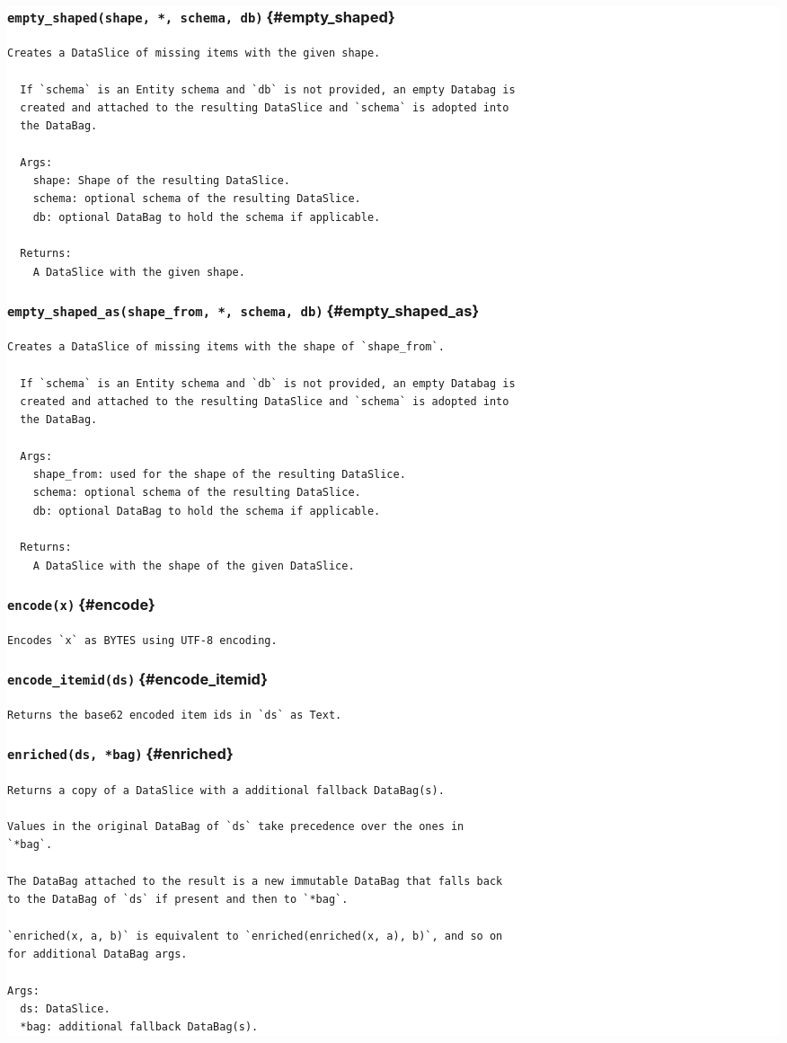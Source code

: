 ### `empty_shaped(shape, *, schema, db)` {#empty_shaped}

``` {.no-copy}
Creates a DataSlice of missing items with the given shape.

  If `schema` is an Entity schema and `db` is not provided, an empty Databag is
  created and attached to the resulting DataSlice and `schema` is adopted into
  the DataBag.

  Args:
    shape: Shape of the resulting DataSlice.
    schema: optional schema of the resulting DataSlice.
    db: optional DataBag to hold the schema if applicable.

  Returns:
    A DataSlice with the given shape.
```

### `empty_shaped_as(shape_from, *, schema, db)` {#empty_shaped_as}

``` {.no-copy}
Creates a DataSlice of missing items with the shape of `shape_from`.

  If `schema` is an Entity schema and `db` is not provided, an empty Databag is
  created and attached to the resulting DataSlice and `schema` is adopted into
  the DataBag.

  Args:
    shape_from: used for the shape of the resulting DataSlice.
    schema: optional schema of the resulting DataSlice.
    db: optional DataBag to hold the schema if applicable.

  Returns:
    A DataSlice with the shape of the given DataSlice.
```

### `encode(x)` {#encode}

``` {.no-copy}
Encodes `x` as BYTES using UTF-8 encoding.
```

### `encode_itemid(ds)` {#encode_itemid}

``` {.no-copy}
Returns the base62 encoded item ids in `ds` as Text.
```

### `enriched(ds, *bag)` {#enriched}

``` {.no-copy}
Returns a copy of a DataSlice with a additional fallback DataBag(s).

Values in the original DataBag of `ds` take precedence over the ones in
`*bag`.

The DataBag attached to the result is a new immutable DataBag that falls back
to the DataBag of `ds` if present and then to `*bag`.

`enriched(x, a, b)` is equivalent to `enriched(enriched(x, a), b)`, and so on
for additional DataBag args.

Args:
  ds: DataSlice.
  *bag: additional fallback DataBag(s).
```